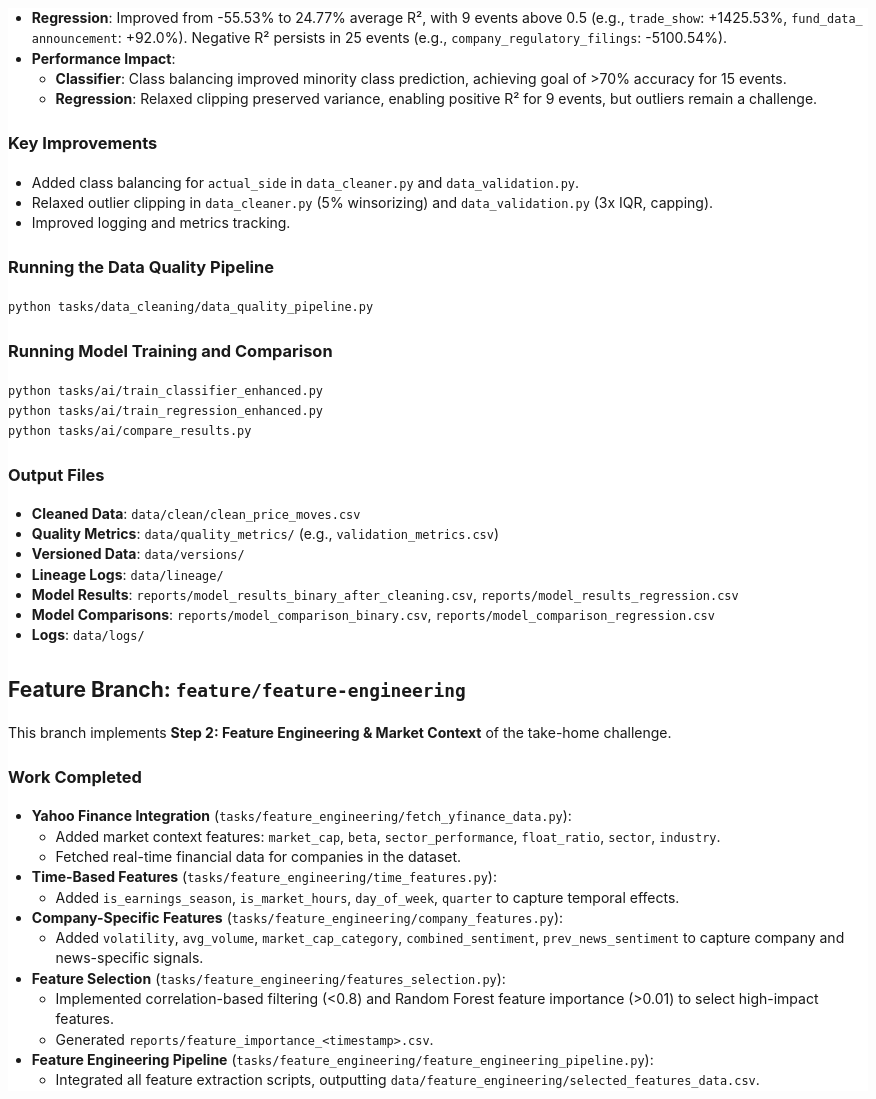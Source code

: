  - **Regression**: Improved from -55.53% to 24.77% average R², with 9 events above 0.5 (e.g., `trade_show`: +1425.53%, `fund_data_announcement`: +92.0%). Negative R² persists in 25 events (e.g., `company_regulatory_filings`: -5100.54%).
- **Performance Impact**:
  - **Classifier**: Class balancing improved minority class prediction, achieving goal of &gt;70% accuracy for 15 events.
  - **Regression**: Relaxed clipping preserved variance, enabling positive R² for 9 events, but outliers remain a challenge.

### Key Improvements

- Added class balancing for `actual_side` in `data_cleaner.py` and `data_validation.py`.
- Relaxed outlier clipping in `data_cleaner.py` (5% winsorizing) and `data_validation.py` (3x IQR, capping).
- Improved logging and metrics tracking.

### Running the Data Quality Pipeline

```bash
python tasks/data_cleaning/data_quality_pipeline.py
```

### Running Model Training and Comparison

```bash
python tasks/ai/train_classifier_enhanced.py
python tasks/ai/train_regression_enhanced.py
python tasks/ai/compare_results.py
```

### Output Files

- **Cleaned Data**: `data/clean/clean_price_moves.csv`
- **Quality Metrics**: `data/quality_metrics/` (e.g., `validation_metrics.csv`)
- **Versioned Data**: `data/versions/`
- **Lineage Logs**: `data/lineage/`
- **Model Results**: `reports/model_results_binary_after_cleaning.csv`, `reports/model_results_regression.csv`
- **Model Comparisons**: `reports/model_comparison_binary.csv`, `reports/model_comparison_regression.csv`
- **Logs**: `data/logs/`

## Feature Branch: `feature/feature-engineering`

This branch implements **Step 2: Feature Engineering & Market Context** of the take-home challenge.

### Work Completed

- **Yahoo Finance Integration** (`tasks/feature_engineering/fetch_yfinance_data.py`):
  - Added market context features: `market_cap`, `beta`, `sector_performance`, `float_ratio`, `sector`, `industry`.
  - Fetched real-time financial data for companies in the dataset.
- **Time-Based Features** (`tasks/feature_engineering/time_features.py`):
  - Added `is_earnings_season`, `is_market_hours`, `day_of_week`, `quarter` to capture temporal effects.
- **Company-Specific Features** (`tasks/feature_engineering/company_features.py`):
  - Added `volatility`, `avg_volume`, `market_cap_category`, `combined_sentiment`, `prev_news_sentiment` to capture company and news-specific signals.
- **Feature Selection** (`tasks/feature_engineering/features_selection.py`):
  - Implemented correlation-based filtering (<0.8) and Random Forest feature importance (>0.01) to select high-impact features.
  - Generated `reports/feature_importance_<timestamp>.csv`.
- **Feature Engineering Pipeline** (`tasks/feature_engineering/feature_engineering_pipeline.py`):
  - Integrated all feature extraction scripts, outputting `data/feature_engineering/selected_features_data.csv`.
